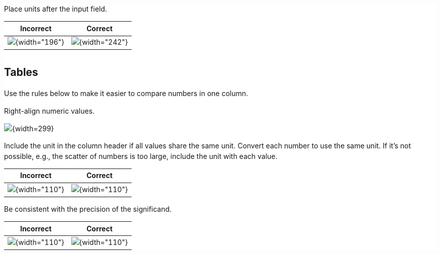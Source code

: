 Place units after the input field.

| <format color="Red" style="bold">Incorrect</format> | <format color="Green" style="bold">Correct</format> |
|-----------------------------------------------------|-----------------------------------------------------|
| ![](caret_incorrect.png){width="196"}               | ![](caret_correct.png){width="242"}                 |

## Tables

<p>Use the rules below to make it easier to compare numbers in one column.</p>

Right-align numeric values.

![](data_formats_table.png){width=299}

Include the unit in the column header if all values share the same unit. Convert each number to use the same unit.
If it’s not possible, e.g., the scatter of numbers is too large, include the unit with each value.

| <format color="Red" style="bold">Incorrect</format> | <format color="Green" style="bold">Correct</format> |
|-----------------------------------------------------|-----------------------------------------------------|
| ![](table_units_incorrect.png){width="110"}         | ![](table_units_correct.png){width="110"}           |

Be consistent with the precision of the significand.

| <format color="Red" style="bold">Incorrect</format> | <format color="Green" style="bold">Correct</format> |
|-----------------------------------------------------|-----------------------------------------------------|
| ![](precision_incorrect.png){width="110"}           | ![](precision_correct.png){width="110"}             |
